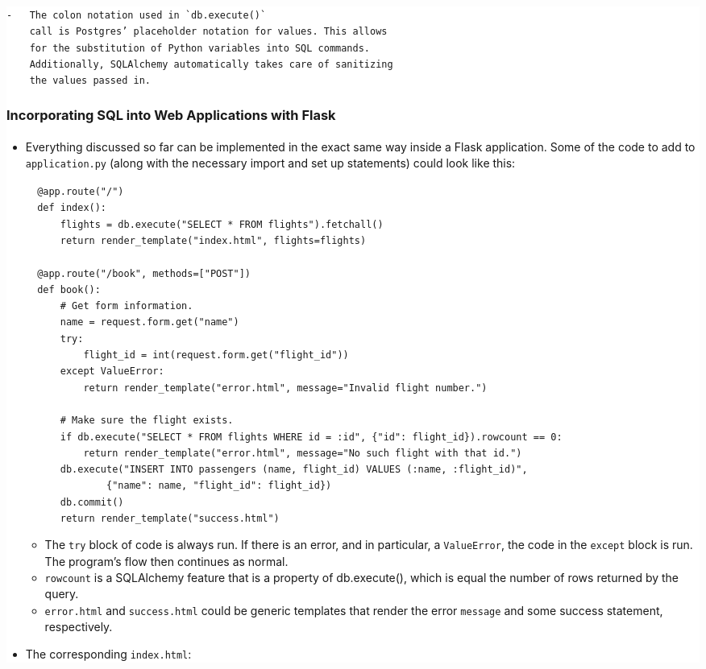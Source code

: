     -   The colon notation used in `db.execute()`
        call is Postgres’ placeholder notation for values. This allows
        for the substitution of Python variables into SQL commands.
        Additionally, SQLAlchemy automatically takes care of sanitizing
        the values passed in.

### Incorporating SQL into Web Applications with Flask

-   Everything discussed so far can be implemented in the exact same way
    inside a Flask application. Some of the code to add to
    `application.py` (along with the necessary
    import and set up statements) could look like this:

    ``` {.highlight}
      @app.route("/")
      def index():
          flights = db.execute("SELECT * FROM flights").fetchall()
          return render_template("index.html", flights=flights)

      @app.route("/book", methods=["POST"])
      def book():
          # Get form information.
          name = request.form.get("name")
          try:
              flight_id = int(request.form.get("flight_id"))
          except ValueError:
              return render_template("error.html", message="Invalid flight number.")

          # Make sure the flight exists.
          if db.execute("SELECT * FROM flights WHERE id = :id", {"id": flight_id}).rowcount == 0:
              return render_template("error.html", message="No such flight with that id.")
          db.execute("INSERT INTO passengers (name, flight_id) VALUES (:name, :flight_id)",
                  {"name": name, "flight_id": flight_id})
          db.commit()
          return render_template("success.html")
    ```

    -   The `try` block of code is always run. If
        there is an error, and in particular, a
        `ValueError`, the code in the
        `except` block is run. The program’s flow
        then continues as normal.
    -   `rowcount` is a SQLAlchemy feature that is a
        property of db.execute(), which is equal the number of rows
        returned by the query.
    -   `error.html` and
        `success.html` could be generic templates
        that render the error `message` and some
        success statement, respectively.
-   The corresponding `index.html`:

